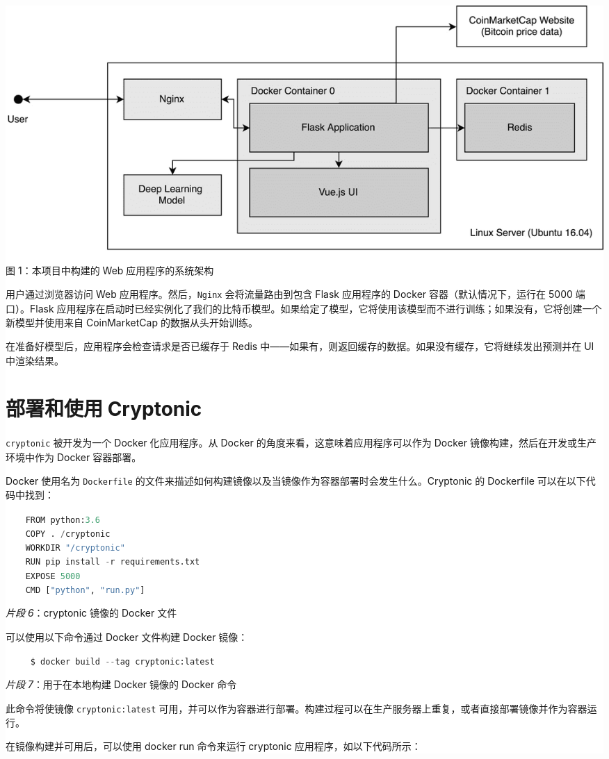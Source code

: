 ![](img/4882144f-5d91-4ae6-9e85-a5da11185a70.png)

图 1：本项目中构建的 Web 应用程序的系统架构

用户通过浏览器访问 Web 应用程序。然后，`Nginx` 会将流量路由到包含 Flask 应用程序的 Docker 容器（默认情况下，运行在 5000 端口）。Flask 应用程序在启动时已经实例化了我们的比特币模型。如果给定了模型，它将使用该模型而不进行训练；如果没有，它将创建一个新模型并使用来自 CoinMarketCap 的数据从头开始训练。

在准备好模型后，应用程序会检查请求是否已缓存于 Redis 中——如果有，则返回缓存的数据。如果没有缓存，它将继续发出预测并在 UI 中渲染结果。

# 部署和使用 Cryptonic

`cryptonic` 被开发为一个 Docker 化应用程序。从 Docker 的角度来看，这意味着应用程序可以作为 Docker 镜像构建，然后在开发或生产环境中作为 Docker 容器部署。

Docker 使用名为 `Dockerfile` 的文件来描述如何构建镜像以及当镜像作为容器部署时会发生什么。Cryptonic 的 Dockerfile 可以在以下代码中找到：

```py
    FROM python:3.6
    COPY . /cryptonic
    WORKDIR "/cryptonic"
    RUN pip install -r requirements.txt
    EXPOSE 5000
    CMD ["python", "run.py"]

```

*片段 6*：cryptonic 镜像的 Docker 文件

可以使用以下命令通过 Docker 文件构建 Docker 镜像：

```py
     $ docker build --tag cryptonic:latest
```

*片段 7*：用于在本地构建 Docker 镜像的 Docker 命令

此命令将使镜像 `cryptonic:latest` 可用，并可以作为容器进行部署。构建过程可以在生产服务器上重复，或者直接部署镜像并作为容器运行。

在镜像构建并可用后，可以使用 docker run 命令来运行 cryptonic 应用程序，如以下代码所示：
